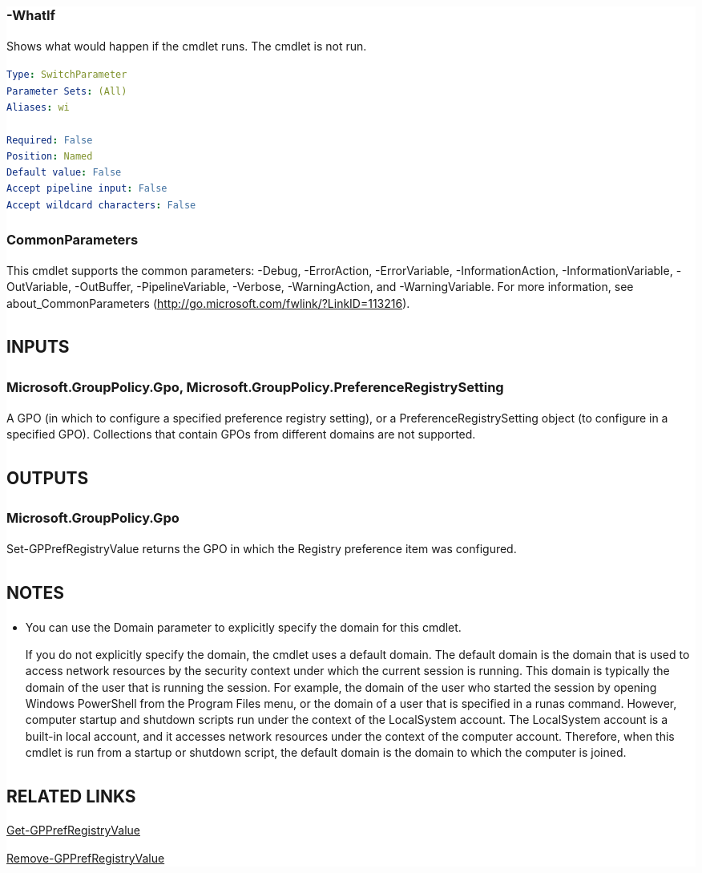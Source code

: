 ### -WhatIf
Shows what would happen if the cmdlet runs.
The cmdlet is not run.

```yaml
Type: SwitchParameter
Parameter Sets: (All)
Aliases: wi

Required: False
Position: Named
Default value: False
Accept pipeline input: False
Accept wildcard characters: False
```

### CommonParameters
This cmdlet supports the common parameters: -Debug, -ErrorAction, -ErrorVariable, -InformationAction, -InformationVariable, -OutVariable, -OutBuffer, -PipelineVariable, -Verbose, -WarningAction, and -WarningVariable. For more information, see about_CommonParameters (http://go.microsoft.com/fwlink/?LinkID=113216).

## INPUTS

### Microsoft.GroupPolicy.Gpo, Microsoft.GroupPolicy.PreferenceRegistrySetting
A GPO (in which to configure a specified preference registry setting), or a PreferenceRegistrySetting object (to configure in a specified GPO).
Collections that contain GPOs from different domains are not supported.

## OUTPUTS

### Microsoft.GroupPolicy.Gpo
Set-GPPrefRegistryValue returns the GPO in which the Registry preference item was configured.

## NOTES
* You can use the Domain parameter to explicitly specify the domain for this cmdlet.

  If you do not explicitly specify the domain, the cmdlet uses a default domain.
The default domain is the domain that is used to access network resources by the security context under which the current session is running.
This domain is typically the domain of the user that is running the session.
For example, the domain of the user who started the session by opening Windows PowerShell from the Program Files menu, or the domain of a user that is specified in a runas command.
However, computer startup and shutdown scripts run under the context of the LocalSystem account.
The LocalSystem account is a built-in local account, and it accesses network resources under the context of the computer account.
Therefore, when this cmdlet is run from a startup or shutdown script, the default domain is the domain to which the computer is joined.

## RELATED LINKS

[Get-GPPrefRegistryValue](./Get-GPPrefRegistryValue.md)

[Remove-GPPrefRegistryValue](./Remove-GPPrefRegistryValue.md)

